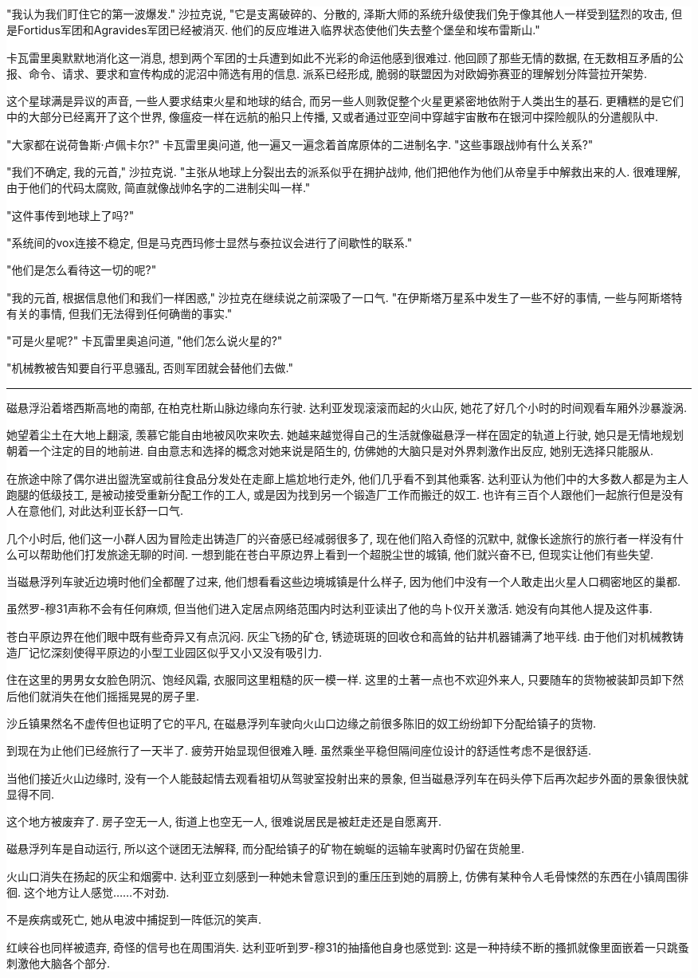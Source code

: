 "我认为我们盯住它的第一波爆发." 沙拉克说, "它是支离破碎的、分散的, 泽斯大师的系统升级使我们免于像其他人一样受到猛烈的攻击, 但是Fortidus军团和Agravides军团已经被消灭. 他们的反应堆进入临界状态使他们失去整个堡垒和埃布雷斯山."

卡瓦雷里奥默默地消化这一消息, 想到两个军团的士兵遭到如此不光彩的命运他感到很难过. 他回顾了那些无情的数据, 在无数相互矛盾的公报、命令、请求、要求和宣传构成的泥沼中筛选有用的信息. 派系已经形成, 脆弱的联盟因为对欧姆弥赛亚的理解划分阵营拉开架势.

这个星球满是异议的声音, 一些人要求结束火星和地球的结合, 而另一些人则敦促整个火星更紧密地依附于人类出生的基石. 更糟糕的是它们中的大部分已经离开了这个世界, 像瘟疫一样在远航的船只上传播, 又或者通过亚空间中穿越宇宙散布在银河中探险舰队的分遣舰队中.

"大家都在说荷鲁斯·卢佩卡尔?" 卡瓦雷里奥问道, 他一遍又一遍念着首席原体的二进制名字. "这些事跟战帅有什么关系?"

"我们不确定, 我的元首," 沙拉克说. "主张从地球上分裂出去的派系似乎在拥护战帅, 他们把他作为他们从帝皇手中解救出来的人. 很难理解, 由于他们的代码太腐败, 简直就像战帅名字的二进制尖叫一样."

"这件事传到地球上了吗?"

"系统间的vox连接不稳定, 但是马克西玛修士显然与泰拉议会进行了间歇性的联系."

"他们是怎么看待这一切的呢?"

"我的元首, 根据信息他们和我们一样困惑," 沙拉克在继续说之前深吸了一口气. "在伊斯塔万星系中发生了一些不好的事情, 一些与阿斯塔特有关的事情, 但我们无法得到任何确凿的事实."

"可是火星呢?" 卡瓦雷里奥追问道, "他们怎么说火星的?"

"机械教被告知要自行平息骚乱, 否则军团就会替他们去做."

--------

磁悬浮沿着塔西斯高地的南部, 在柏克杜斯山脉边缘向东行驶. 达利亚发现滚滚而起的火山灰, 她花了好几个小时的时间观看车厢外沙暴漩涡.

她望着尘土在大地上翻滚, 羡慕它能自由地被风吹来吹去. 她越来越觉得自己的生活就像磁悬浮一样在固定的轨道上行驶, 她只是无情地规划朝着一个注定的目的地前进. 自由意志和选择的概念对她来说是陌生的, 仿佛她的大脑只是对外界刺激作出反应, 她别无选择只能服从.

在旅途中除了偶尔进出盥洗室或前往食品分发处在走廊上尴尬地行走外, 他们几乎看不到其他乘客. 达利亚认为他们中的大多数人都是为主人跑腿的低级技工, 是被动接受重新分配工作的工人, 或是因为找到另一个锻造厂工作而搬迁的奴工. 也许有三百个人跟他们一起旅行但是没有人在意他们, 对此达利亚长舒一口气.

几个小时后, 他们这一小群人因为冒险走出铸造厂的兴奋感已经减弱很多了, 现在他们陷入奇怪的沉默中, 就像长途旅行的旅行者一样没有什么可以帮助他们打发旅途无聊的时间. 一想到能在苍白平原边界上看到一个超脱尘世的城镇, 他们就兴奋不已, 但现实让他们有些失望.

当磁悬浮列车驶近边境时他们全都醒了过来, 他们想看看这些边境城镇是什么样子, 因为他们中没有一个人敢走出火星人口稠密地区的巢都.

虽然罗-穆31声称不会有任何麻烦, 但当他们进入定居点网络范围内时达利亚读出了他的鸟卜仪开关激活. 她没有向其他人提及这件事.

苍白平原边界在他们眼中既有些奇异又有点沉闷. 灰尘飞扬的矿仓, 锈迹斑斑的回收仓和高耸的钻井机器铺满了地平线. 由于他们对机械教铸造厂记忆深刻使得平原边的小型工业园区似乎又小又没有吸引力.

住在这里的男男女女脸色阴沉、饱经风霜, 衣服同这里粗糙的灰一模一样. 这里的土著一点也不欢迎外来人, 只要随车的货物被装卸员卸下然后他们就消失在他们摇摇晃晃的房子里.

沙丘镇果然名不虚传但也证明了它的平凡, 在磁悬浮列车驶向火山口边缘之前很多陈旧的奴工纷纷卸下分配给镇子的货物.

到现在为止他们已经旅行了一天半了. 疲劳开始显现但很难入睡. 虽然乘坐平稳但隔间座位设计的舒适性考虑不是很舒适.

当他们接近火山边缘时, 没有一个人能鼓起情去观看祖切从驾驶室投射出来的景象, 但当磁悬浮列车在码头停下后再次起步外面的景象很快就显得不同.

这个地方被废弃了. 房子空无一人, 街道上也空无一人, 很难说居民是被赶走还是自愿离开.

磁悬浮列车是自动运行, 所以这个谜团无法解释, 而分配给镇子的矿物在蜿蜒的运输车驶离时仍留在货舱里.

火山口消失在扬起的灰尘和烟雾中. 达利亚立刻感到一种她未曾意识到的重压压到她的肩膀上, 仿佛有某种令人毛骨悚然的东西在小镇周围徘徊. 这个地方让人感觉……不对劲.

不是疾病或死亡, 她从电波中捕捉到一阵低沉的笑声.

红峡谷也同样被遗弃, 奇怪的信号也在周围消失. 达利亚听到罗-穆31的抽搐他自身也感觉到: 这是一种持续不断的搔抓就像里面嵌着一只跳蚤刺激他大脑各个部分.
